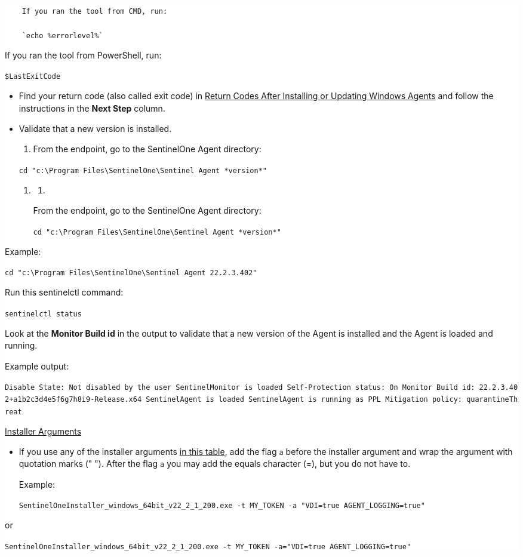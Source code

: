         If you ran the tool from CMD, run:
        
        `echo %errorlevel%`
        

If you ran the tool from PowerShell, run:

`$LastExitCode`

- Find your return code (also called exit code) in [Return Codes After Installing or Updating Windows Agents](https://usea1-pax8-03.sentinelone.net/docs/en/return-codes-after-installing-or-updating-windows-agents.html) and follow the instructions in the **Next Step** column.
- Validate that a new version is installed.
    
    1. From the endpoint, go to the SentinelOne Agent directory:
    
    `cd "c:\Program Files\SentinelOne\Sentinel Agent *version*"`
    
    1. 1.
        
        From the endpoint, go to the SentinelOne Agent directory:
        
        `cd "c:\Program Files\SentinelOne\Sentinel Agent *version*"`
        

Example:

`cd "c:\Program Files\SentinelOne\Sentinel Agent 22.2.3.402"`

Run this sentinelctl command:

`sentinelctl status`

Look at the **Monitor Build id** in the output to validate that a new version of the Agent is installed and the Agent is loaded and running.

Example output:

`Disable State: Not disabled by the user
SentinelMonitor is loaded
Self-Protection status: On
Monitor Build id: 22.2.3.402+a1b2c3d4e5f6g7h8i9-Release.x64
SentinelAgent is loaded
SentinelAgent is running as PPL
Mitigation policy: quarantineThreat`

[Installer Arguments](https://usea1-pax8-03.sentinelone.net/docs/en/installing-windows-agents.html#UUID-1d30b56d-0ff8-1f26-023f-8219fddab745_sidebar-idm483293799503508_body)

- If you use any of the installer arguments [in this table](https://usea1-pax8-03.sentinelone.net/docs/en/installing-windows-agents.html#UUID-1d30b56d-0ff8-1f26-023f-8219fddab745_informaltable-idm483294355728284), add the flag `a` before the installer argument and wrap the argument with quotation marks (" "). After the flag `a` you may add the equals character (=), but you do not have to.
    
    Example:
    
    `SentinelOneInstaller_windows_64bit_v22_2_1_200.exe -t MY_TOKEN -a "VDI=true AGENT_LOGGING=true"`
    

or

`SentinelOneInstaller_windows_64bit_v22_2_1_200.exe -t MY_TOKEN -a="VDI=true AGENT_LOGGING=true"`
